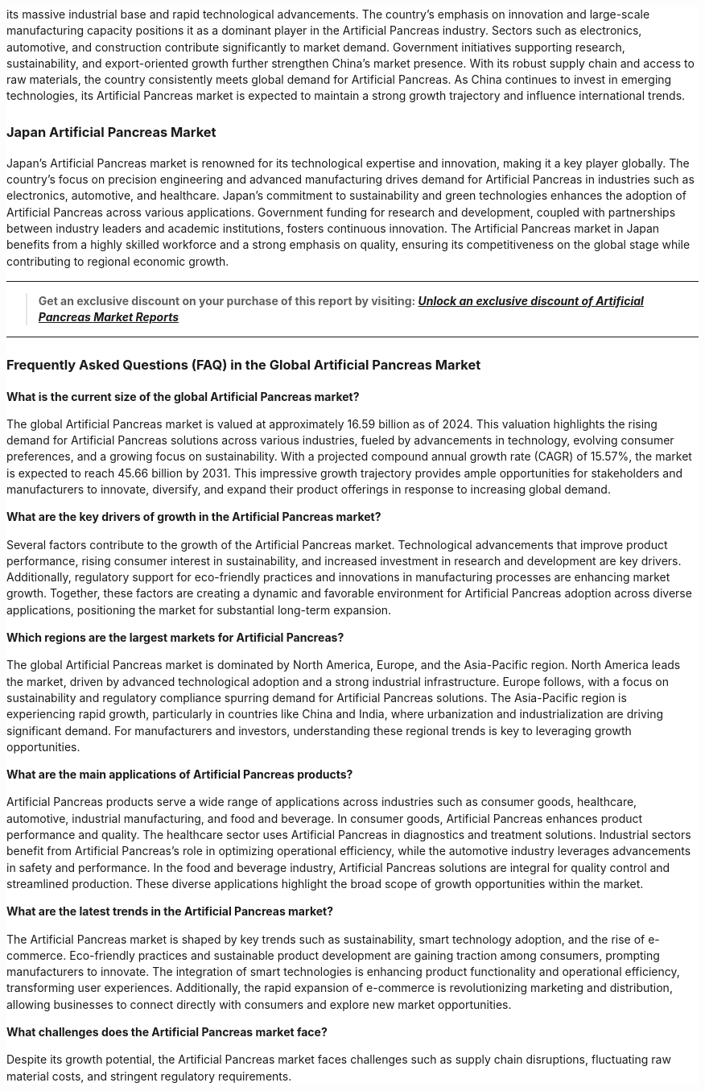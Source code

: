 its massive industrial base and rapid technological advancements. The country&rsquo;s emphasis on innovation and large-scale manufacturing capacity positions it as a dominant player in the Artificial Pancreas industry. Sectors such as electronics, automotive, and construction contribute significantly to market demand. Government initiatives supporting research, sustainability, and export-oriented growth further strengthen China&rsquo;s market presence. With its robust supply chain and access to raw materials, the country consistently meets global demand for Artificial Pancreas. As China continues to invest in emerging technologies, its Artificial Pancreas market is expected to maintain a strong growth trajectory and influence international trends.</p><h3>Japan Artificial Pancreas Market</h3><p>Japan&rsquo;s Artificial Pancreas market is renowned for its technological expertise and innovation, making it a key player globally. The country&rsquo;s focus on precision engineering and advanced manufacturing drives demand for Artificial Pancreas in industries such as electronics, automotive, and healthcare. Japan&rsquo;s commitment to sustainability and green technologies enhances the adoption of Artificial Pancreas across various applications. Government funding for research and development, coupled with partnerships between industry leaders and academic institutions, fosters continuous innovation. The Artificial Pancreas market in Japan benefits from a highly skilled workforce and a strong emphasis on quality, ensuring its competitiveness on the global stage while contributing to regional economic growth.</p><hr /><blockquote><p><strong>Get an exclusive discount on your purchase of this report by visiting: <em><a href="://marketresearchpulse.com/ask-for-discount/106589?utm_source=Github&amp;utm_medium=022">Unlock an exclusive discount of Artificial Pancreas Market Reports</a></em>&nbsp;</strong></p></blockquote><hr /><h3>Frequently Asked Questions (FAQ) in the Global Artificial Pancreas Market</h3><p><strong>What is the current size of the global Artificial Pancreas market?</strong></p><p>The global Artificial Pancreas market is valued at approximately 16.59 billion as of 2024. This valuation highlights the rising demand for Artificial Pancreas solutions across various industries, fueled by advancements in technology, evolving consumer preferences, and a growing focus on sustainability. With a projected compound annual growth rate (CAGR) of 15.57%, the market is expected to reach 45.66 billion by 2031. This impressive growth trajectory provides ample opportunities for stakeholders and manufacturers to innovate, diversify, and expand their product offerings in response to increasing global demand.</p><p><strong>What are the key drivers of growth in the Artificial Pancreas market?</strong></p><p>Several factors contribute to the growth of the Artificial Pancreas market. Technological advancements that improve product performance, rising consumer interest in sustainability, and increased investment in research and development are key drivers. Additionally, regulatory support for eco-friendly practices and innovations in manufacturing processes are enhancing market growth. Together, these factors are creating a dynamic and favorable environment for Artificial Pancreas adoption across diverse applications, positioning the market for substantial long-term expansion.</p><p><strong>Which regions are the largest markets for Artificial Pancreas?</strong></p><p>The global Artificial Pancreas market is dominated by North America, Europe, and the Asia-Pacific region. North America leads the market, driven by advanced technological adoption and a strong industrial infrastructure. Europe follows, with a focus on sustainability and regulatory compliance spurring demand for Artificial Pancreas solutions. The Asia-Pacific region is experiencing rapid growth, particularly in countries like China and India, where urbanization and industrialization are driving significant demand. For manufacturers and investors, understanding these regional trends is key to leveraging growth opportunities.</p><p><strong>What are the main applications of Artificial Pancreas products?</strong></p><p>Artificial Pancreas products serve a wide range of applications across industries such as consumer goods, healthcare, automotive, industrial manufacturing, and food and beverage. In consumer goods, Artificial Pancreas enhances product performance and quality. The healthcare sector uses Artificial Pancreas in diagnostics and treatment solutions. Industrial sectors benefit from Artificial Pancreas&rsquo;s role in optimizing operational efficiency, while the automotive industry leverages advancements in safety and performance. In the food and beverage industry, Artificial Pancreas solutions are integral for quality control and streamlined production. These diverse applications highlight the broad scope of growth opportunities within the market.</p><p><strong>What are the latest trends in the Artificial Pancreas market?</strong></p><p>The Artificial Pancreas market is shaped by key trends such as sustainability, smart technology adoption, and the rise of e-commerce. Eco-friendly practices and sustainable product development are gaining traction among consumers, prompting manufacturers to innovate. The integration of smart technologies is enhancing product functionality and operational efficiency, transforming user experiences. Additionally, the rapid expansion of e-commerce is revolutionizing marketing and distribution, allowing businesses to connect directly with consumers and explore new market opportunities.</p><p><strong>What challenges does the Artificial Pancreas market face?</strong></p><p>Despite its growth potential, the Artificial Pancreas market faces challenges such as supply chain disruptions, fluctuating raw material costs, and stringent regulatory requirements.